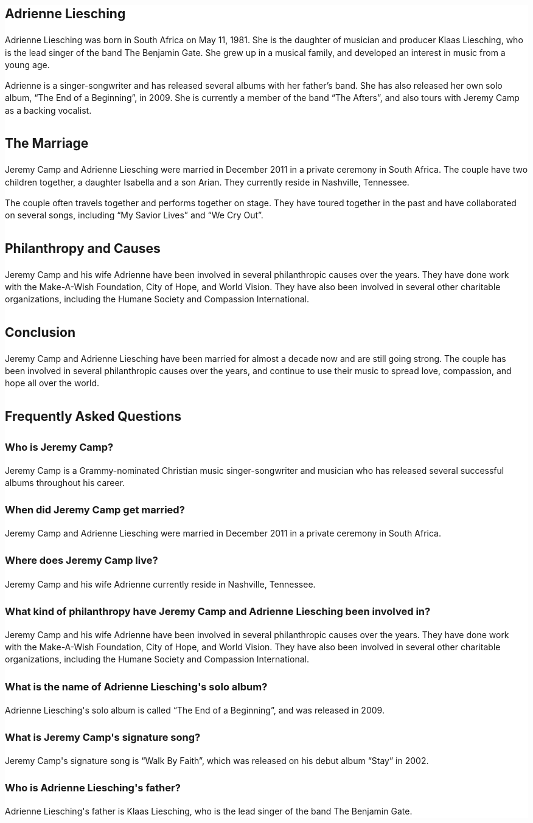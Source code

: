 <h2>Adrienne Liesching</h2>
Adrienne Liesching was born in South Africa on May 11, 1981. She is the daughter of musician and producer Klaas Liesching, who is the lead singer of the band The Benjamin Gate. She grew up in a musical family, and developed an interest in music from a young age. 

Adrienne is a singer-songwriter and has released several albums with her father’s band. She has also released her own solo album, “The End of a Beginning”, in 2009. She is currently a member of the band “The Afters”, and also tours with Jeremy Camp as a backing vocalist. 

<h2>The Marriage</h2>
Jeremy Camp and Adrienne Liesching were married in December 2011 in a private ceremony in South Africa. The couple have two children together, a daughter Isabella and a son Arian. They currently reside in Nashville, Tennessee.

The couple often travels together and performs together on stage. They have toured together in the past and have collaborated on several songs, including “My Savior Lives” and “We Cry Out”. 

<h2>Philanthropy and Causes</h2>
Jeremy Camp and his wife Adrienne have been involved in several philanthropic causes over the years. They have done work with the Make-A-Wish Foundation, City of Hope, and World Vision. They have also been involved in several other charitable organizations, including the Humane Society and Compassion International. 

<h2>Conclusion</h2>
Jeremy Camp and Adrienne Liesching have been married for almost a decade now and are still going strong. The couple has been involved in several philanthropic causes over the years, and continue to use their music to spread love, compassion, and hope all over the world. 

<h2>Frequently Asked Questions</h2>
<h3>Who is Jeremy Camp?</h3>
Jeremy Camp is a Grammy-nominated Christian music singer-songwriter and musician who has released several successful albums throughout his career.

<h3>When did Jeremy Camp get married?</h3>
Jeremy Camp and Adrienne Liesching were married in December 2011 in a private ceremony in South Africa.

<h3>Where does Jeremy Camp live?</h3>
Jeremy Camp and his wife Adrienne currently reside in Nashville, Tennessee.

<h3>What kind of philanthropy have Jeremy Camp and Adrienne Liesching been involved in?</h3>
Jeremy Camp and his wife Adrienne have been involved in several philanthropic causes over the years. They have done work with the Make-A-Wish Foundation, City of Hope, and World Vision. They have also been involved in several other charitable organizations, including the Humane Society and Compassion International.

<h3>What is the name of Adrienne Liesching's solo album?</h3>
Adrienne Liesching's solo album is called “The End of a Beginning”, and was released in 2009.

<h3>What is Jeremy Camp's signature song?</h3>
Jeremy Camp's signature song is “Walk By Faith”, which was released on his debut album “Stay” in 2002.

<h3>Who is Adrienne Liesching's father?</h3>
Adrienne Liesching's father is Klaas Liesching, who is the lead singer of the band The Benjamin Gate.
